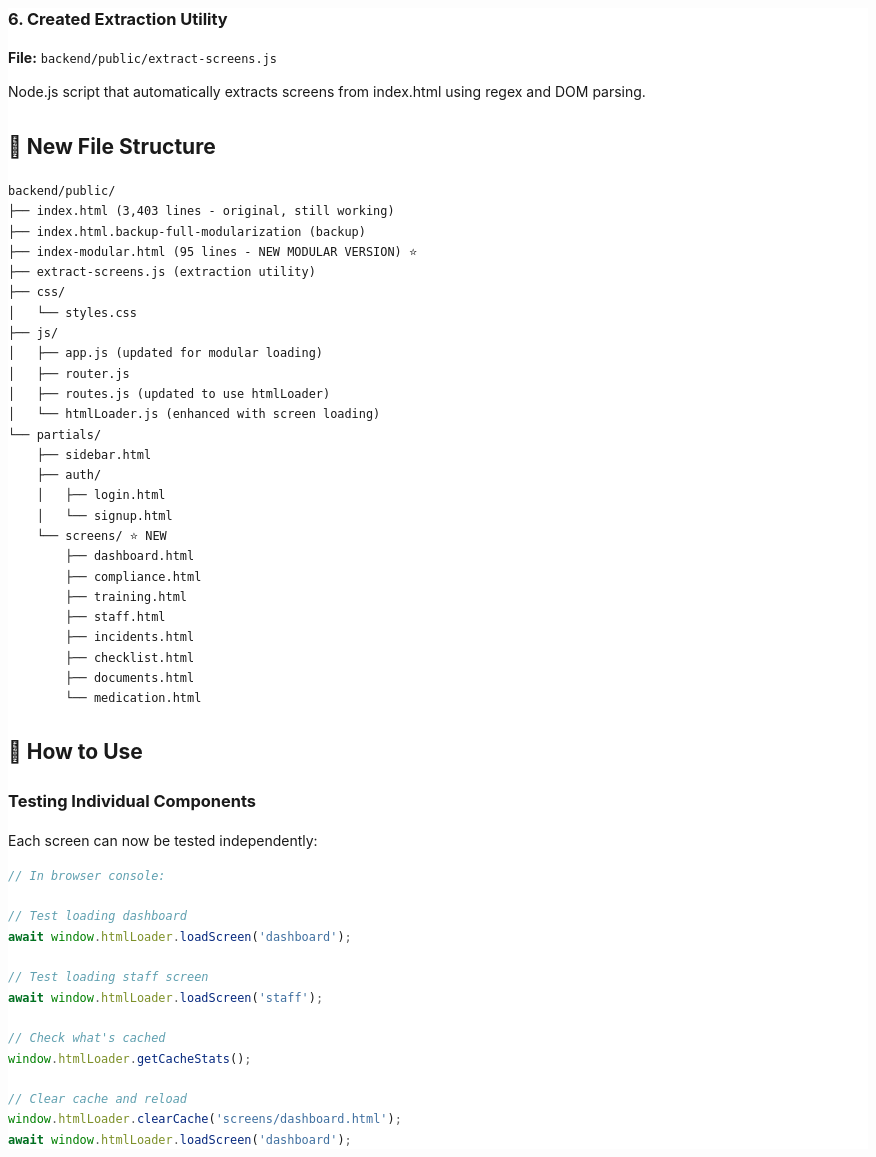 ### 6. Created Extraction Utility
**File:** `backend/public/extract-screens.js`

Node.js script that automatically extracts screens from index.html using regex and DOM parsing.

## 📁 New File Structure

```
backend/public/
├── index.html (3,403 lines - original, still working)
├── index.html.backup-full-modularization (backup)
├── index-modular.html (95 lines - NEW MODULAR VERSION) ⭐
├── extract-screens.js (extraction utility)
├── css/
│   └── styles.css
├── js/
│   ├── app.js (updated for modular loading)
│   ├── router.js
│   ├── routes.js (updated to use htmlLoader)
│   └── htmlLoader.js (enhanced with screen loading)
└── partials/
    ├── sidebar.html
    ├── auth/
    │   ├── login.html
    │   └── signup.html
    └── screens/ ⭐ NEW
        ├── dashboard.html
        ├── compliance.html
        ├── training.html
        ├── staff.html
        ├── incidents.html
        ├── checklist.html
        ├── documents.html
        └── medication.html
```

## 🚀 How to Use

### Testing Individual Components

Each screen can now be tested independently:

```javascript
// In browser console:

// Test loading dashboard
await window.htmlLoader.loadScreen('dashboard');

// Test loading staff screen
await window.htmlLoader.loadScreen('staff');

// Check what's cached
window.htmlLoader.getCacheStats();

// Clear cache and reload
window.htmlLoader.clearCache('screens/dashboard.html');
await window.htmlLoader.loadScreen('dashboard');
```

